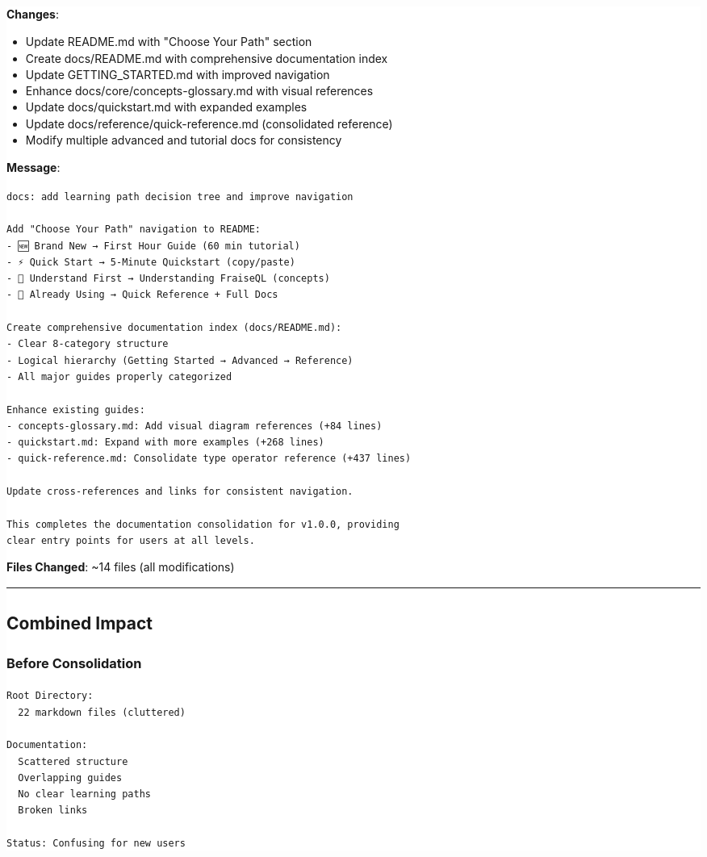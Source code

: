**Changes**:
- Update README.md with "Choose Your Path" section
- Create docs/README.md with comprehensive documentation index
- Update GETTING_STARTED.md with improved navigation
- Enhance docs/core/concepts-glossary.md with visual references
- Update docs/quickstart.md with expanded examples
- Update docs/reference/quick-reference.md (consolidated reference)
- Modify multiple advanced and tutorial docs for consistency

**Message**:
```
docs: add learning path decision tree and improve navigation

Add "Choose Your Path" navigation to README:
- 🆕 Brand New → First Hour Guide (60 min tutorial)
- ⚡ Quick Start → 5-Minute Quickstart (copy/paste)
- 🧠 Understand First → Understanding FraiseQL (concepts)
- 📖 Already Using → Quick Reference + Full Docs

Create comprehensive documentation index (docs/README.md):
- Clear 8-category structure
- Logical hierarchy (Getting Started → Advanced → Reference)
- All major guides properly categorized

Enhance existing guides:
- concepts-glossary.md: Add visual diagram references (+84 lines)
- quickstart.md: Expand with more examples (+268 lines)
- quick-reference.md: Consolidate type operator reference (+437 lines)

Update cross-references and links for consistent navigation.

This completes the documentation consolidation for v1.0.0, providing
clear entry points for users at all levels.
```

**Files Changed**: ~14 files (all modifications)

---

## Combined Impact

### Before Consolidation
```
Root Directory:
  22 markdown files (cluttered)

Documentation:
  Scattered structure
  Overlapping guides
  No clear learning paths
  Broken links

Status: Confusing for new users
```

